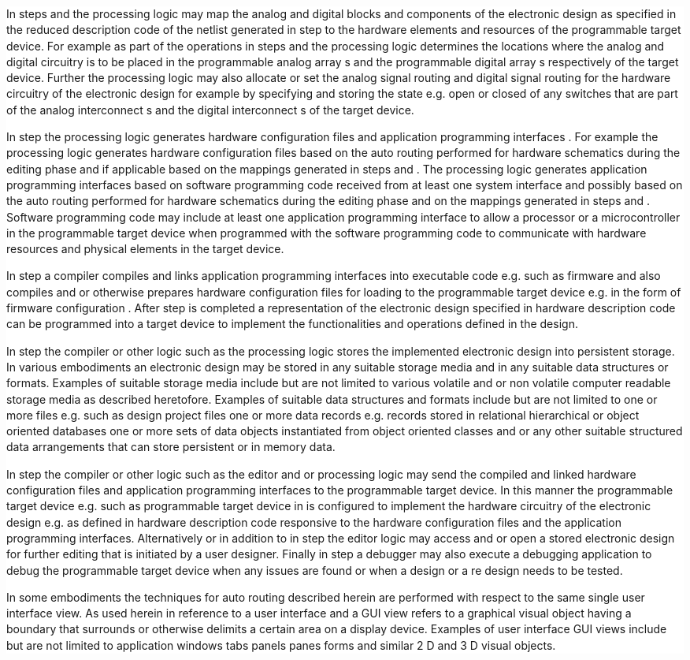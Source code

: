 In steps and the processing logic may map the analog and digital blocks and components of the electronic design as specified in the reduced description code of the netlist generated in step to the hardware elements and resources of the programmable target device. For example as part of the operations in steps and the processing logic determines the locations where the analog and digital circuitry is to be placed in the programmable analog array s and the programmable digital array s respectively of the target device. Further the processing logic may also allocate or set the analog signal routing and digital signal routing for the hardware circuitry of the electronic design for example by specifying and storing the state e.g. open or closed of any switches that are part of the analog interconnect s and the digital interconnect s of the target device.

In step the processing logic generates hardware configuration files and application programming interfaces . For example the processing logic generates hardware configuration files based on the auto routing performed for hardware schematics during the editing phase and if applicable based on the mappings generated in steps and . The processing logic generates application programming interfaces based on software programming code received from at least one system interface and possibly based on the auto routing performed for hardware schematics during the editing phase and on the mappings generated in steps and . Software programming code may include at least one application programming interface to allow a processor or a microcontroller in the programmable target device when programmed with the software programming code to communicate with hardware resources and physical elements in the target device.

In step a compiler compiles and links application programming interfaces into executable code e.g. such as firmware and also compiles and or otherwise prepares hardware configuration files for loading to the programmable target device e.g. in the form of firmware configuration . After step is completed a representation of the electronic design specified in hardware description code can be programmed into a target device to implement the functionalities and operations defined in the design.

In step the compiler or other logic such as the processing logic stores the implemented electronic design into persistent storage. In various embodiments an electronic design may be stored in any suitable storage media and in any suitable data structures or formats. Examples of suitable storage media include but are not limited to various volatile and or non volatile computer readable storage media as described heretofore. Examples of suitable data structures and formats include but are not limited to one or more files e.g. such as design project files one or more data records e.g. records stored in relational hierarchical or object oriented databases one or more sets of data objects instantiated from object oriented classes and or any other suitable structured data arrangements that can store persistent or in memory data.

In step the compiler or other logic such as the editor and or processing logic may send the compiled and linked hardware configuration files and application programming interfaces to the programmable target device. In this manner the programmable target device e.g. such as programmable target device in is configured to implement the hardware circuitry of the electronic design e.g. as defined in hardware description code responsive to the hardware configuration files and the application programming interfaces. Alternatively or in addition to in step the editor logic may access and or open a stored electronic design for further editing that is initiated by a user designer. Finally in step a debugger may also execute a debugging application to debug the programmable target device when any issues are found or when a design or a re design needs to be tested.

In some embodiments the techniques for auto routing described herein are performed with respect to the same single user interface view. As used herein in reference to a user interface and a GUI view refers to a graphical visual object having a boundary that surrounds or otherwise delimits a certain area on a display device. Examples of user interface GUI views include but are not limited to application windows tabs panels panes forms and similar 2 D and 3 D visual objects.
